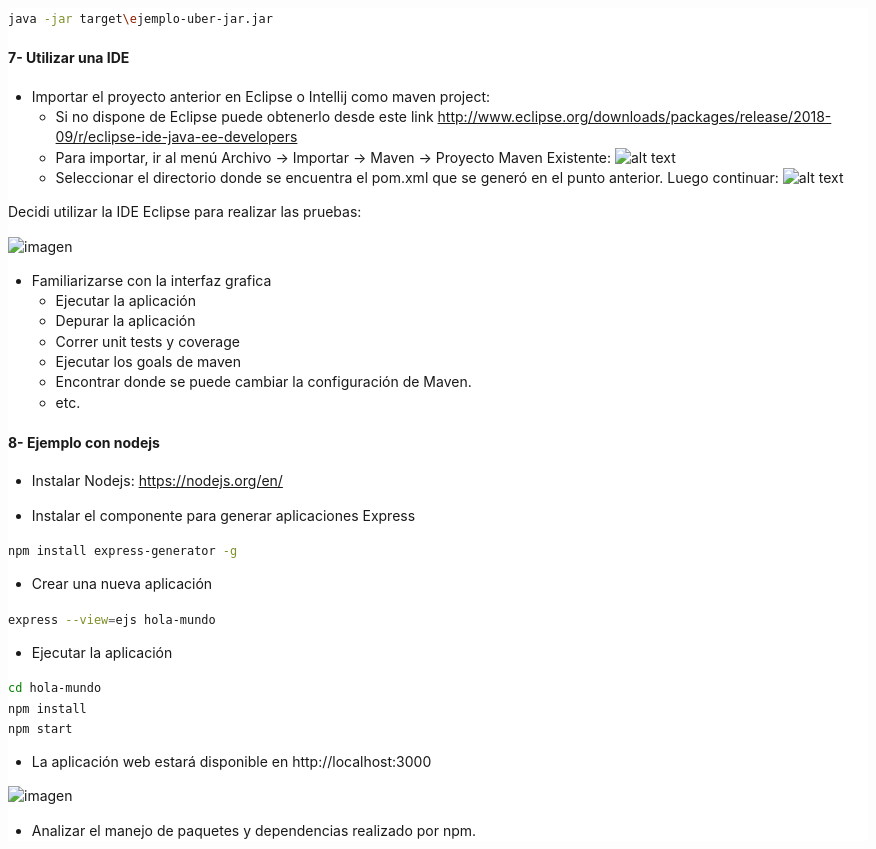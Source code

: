 ```bash
java -jar target\ejemplo-uber-jar.jar
```

#### 7- Utilizar una IDE
  - Importar el proyecto anterior en Eclipse o Intellij como maven project:
    - Si no dispone de Eclipse puede obtenerlo desde este link http://www.eclipse.org/downloads/packages/release/2018-09/r/eclipse-ide-java-ee-developers
    - Para importar, ir al menú Archivo -> Importar -> Maven -> Proyecto Maven Existente:
![alt text](./import-existing-maven.png)
    - Seleccionar el directorio donde se encuentra el pom.xml que se generó en el punto anterior. Luego continuar:
![alt text](./path-to-pom.png)

Decidi utilizar la IDE Eclipse para realizar las pruebas:

![imagen](https://user-images.githubusercontent.com/48757979/136991652-5b2e33e3-d4d2-47cf-9a83-39d3818a747d.png)


  - Familiarizarse con la interfaz grafica
    - Ejecutar la aplicación
    - Depurar la aplicación
    - Correr unit tests y coverage
    - Ejecutar los goals de maven
    - Encontrar donde se puede cambiar la configuración de Maven.
    - etc.

#### 8- Ejemplo con nodejs

- Instalar Nodejs: https://nodejs.org/en/

- Instalar el componente para generar aplicaciones Express

```bash
npm install express-generator -g
```

- Crear una nueva aplicación
```bash
express --view=ejs hola-mundo
```

- Ejecutar la aplicación

```bash
cd hola-mundo
npm install
npm start
```

- La aplicación web estará disponible en http://localhost:3000

![imagen](https://user-images.githubusercontent.com/48757979/136879850-0d0744f0-8beb-488f-842d-11575a5d88b0.png)


- Analizar el manejo de paquetes y dependencias realizado por npm.
